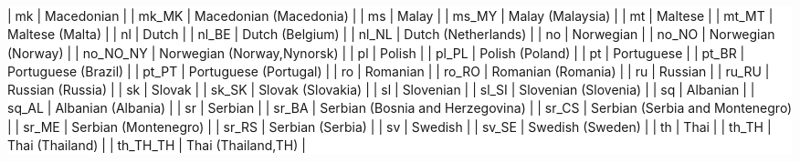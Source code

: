 | mk       | Macedonian                       | 
| mk_MK    | Macedonian (Macedonia)           | 
| ms       | Malay                            | 
| ms_MY    | Malay (Malaysia)                 | 
| mt       | Maltese                          | 
| mt_MT    | Maltese (Malta)                  | 
| nl       | Dutch                            | 
| nl_BE    | Dutch (Belgium)                  | 
| nl_NL    | Dutch (Netherlands)              | 
| no       | Norwegian                        | 
| no_NO    | Norwegian (Norway)               | 
| no_NO_NY | Norwegian (Norway,Nynorsk)       | 
| pl       | Polish                           | 
| pl_PL    | Polish (Poland)                  | 
| pt       | Portuguese                       | 
| pt_BR    | Portuguese (Brazil)              | 
| pt_PT    | Portuguese (Portugal)            | 
| ro       | Romanian                         | 
| ro_RO    | Romanian (Romania)               | 
| ru       | Russian                          | 
| ru_RU    | Russian (Russia)                 | 
| sk       | Slovak                           | 
| sk_SK    | Slovak (Slovakia)                | 
| sl       | Slovenian                        | 
| sl_SI    | Slovenian (Slovenia)             | 
| sq       | Albanian                         | 
| sq_AL    | Albanian (Albania)               | 
| sr       | Serbian                          | 
| sr_BA    | Serbian (Bosnia and Herzegovina) | 
| sr_CS    | Serbian (Serbia and Montenegro)  | 
| sr_ME    | Serbian (Montenegro)             | 
| sr_RS    | Serbian (Serbia)                 | 
| sv       | Swedish                          | 
| sv_SE    | Swedish (Sweden)                 | 
| th       | Thai                             | 
| th_TH    | Thai (Thailand)                  | 
| th_TH_TH | Thai (Thailand,TH)               | 